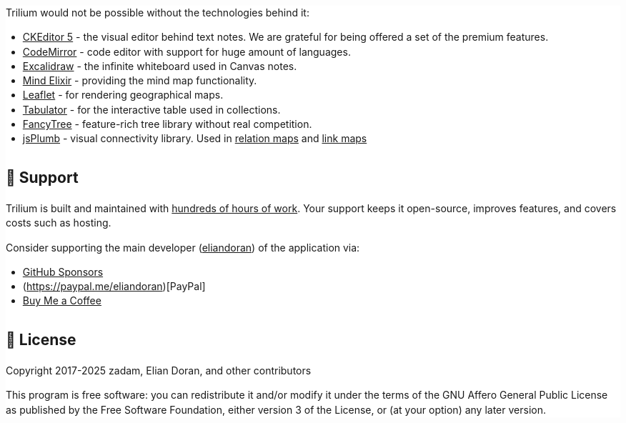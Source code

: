 Trilium would not be possible without the technologies behind it:

* [CKEditor 5](https://github.com/ckeditor/ckeditor5) - the visual editor behind
  text notes. We are grateful for being offered a set of the premium features.
* [CodeMirror](https://github.com/codemirror/CodeMirror) - code editor with
  support for huge amount of languages.
* [Excalidraw](https://github.com/excalidraw/excalidraw) - the infinite
  whiteboard used in Canvas notes.
* [Mind Elixir](https://github.com/SSShooter/mind-elixir-core) - providing the
  mind map functionality.
* [Leaflet](https://github.com/Leaflet/Leaflet) - for rendering geographical
  maps.
* [Tabulator](https://github.com/olifolkerd/tabulator) - for the interactive
  table used in collections.
* [FancyTree](https://github.com/mar10/fancytree) - feature-rich tree library
  without real competition.
* [jsPlumb](https://github.com/jsplumb/jsplumb) - visual connectivity library.
  Used in [relation
  maps](https://triliumnext.github.io/Docs/Wiki/relation-map.html) and [link
  maps](https://triliumnext.github.io/Docs/Wiki/note-map.html#link-map)

## 🤝 Support

Trilium is built and maintained with [hundreds of hours of
work](https://github.com/TriliumNext/Trilium/graphs/commit-activity). Your
support keeps it open-source, improves features, and covers costs such as
hosting.

Consider supporting the main developer
([eliandoran](https://github.com/eliandoran)) of the application via:

- [GitHub Sponsors](https://github.com/sponsors/eliandoran)
- (https://paypal.me/eliandoran)[PayPal]
- [Buy Me a Coffee](https://buymeacoffee.com/eliandoran)

## 🔑 License

Copyright 2017-2025 zadam, Elian Doran, and other contributors

This program is free software: you can redistribute it and/or modify it under
the terms of the GNU Affero General Public License as published by the Free
Software Foundation, either version 3 of the License, or (at your option) any
later version.
